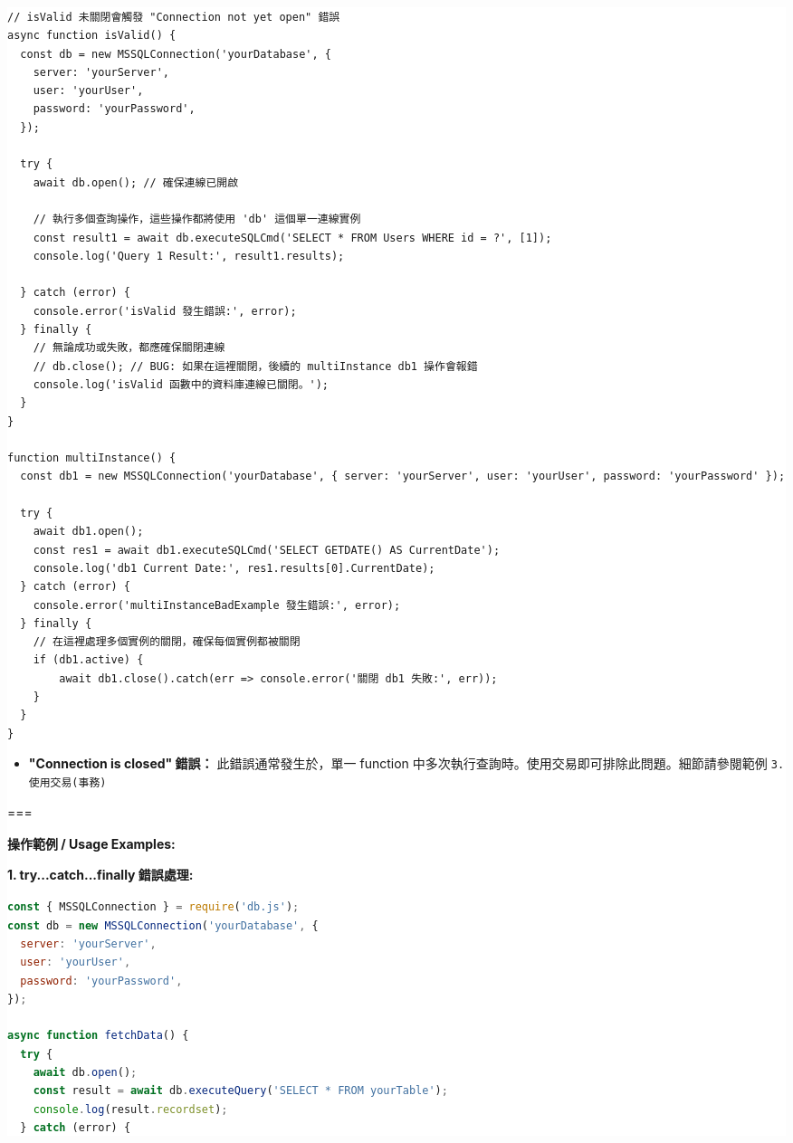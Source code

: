 ```
// isValid 未關閉會觸發 "Connection not yet open" 錯誤
async function isValid() {
  const db = new MSSQLConnection('yourDatabase', {
    server: 'yourServer',
    user: 'yourUser',
    password: 'yourPassword',
  });

  try {
    await db.open(); // 確保連線已開啟

    // 執行多個查詢操作，這些操作都將使用 'db' 這個單一連線實例
    const result1 = await db.executeSQLCmd('SELECT * FROM Users WHERE id = ?', [1]);
    console.log('Query 1 Result:', result1.results);

  } catch (error) {
    console.error('isValid 發生錯誤:', error);
  } finally {
    // 無論成功或失敗，都應確保關閉連線
    // db.close(); // BUG: 如果在這裡關閉，後續的 multiInstance db1 操作會報錯
    console.log('isValid 函數中的資料庫連線已關閉。');
  }
}

function multiInstance() {
  const db1 = new MSSQLConnection('yourDatabase', { server: 'yourServer', user: 'yourUser', password: 'yourPassword' });

  try {
    await db1.open();
    const res1 = await db1.executeSQLCmd('SELECT GETDATE() AS CurrentDate');
    console.log('db1 Current Date:', res1.results[0].CurrentDate);
  } catch (error) {
    console.error('multiInstanceBadExample 發生錯誤:', error);
  } finally {
    // 在這裡處理多個實例的關閉，確保每個實例都被關閉
    if (db1.active) {
        await db1.close().catch(err => console.error('關閉 db1 失敗:', err));
    }
  }
}
```

* **"Connection is closed" 錯誤：** 此錯誤通常發生於，單一 function 中多次執行查詢時。使用交易即可排除此問題。細節請參閱範例 `3.使用交易(事務)`

===

**操作範例 / Usage Examples:**

**1. try...catch...finally 錯誤處理:**

```javascript
const { MSSQLConnection } = require('db.js');
const db = new MSSQLConnection('yourDatabase', {
  server: 'yourServer',
  user: 'yourUser',
  password: 'yourPassword',
});

async function fetchData() {
  try {
    await db.open();
    const result = await db.executeQuery('SELECT * FROM yourTable');
    console.log(result.recordset);
  } catch (error) {
```